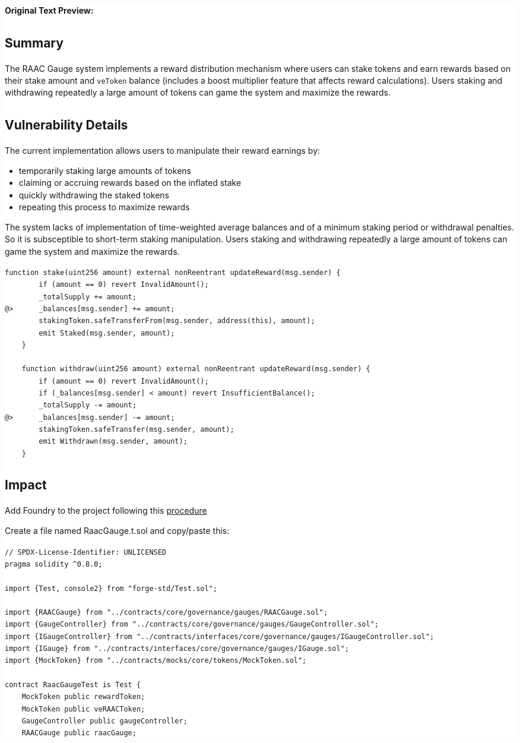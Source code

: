 **Original Text Preview:**

## Summary

The RAAC Gauge system implements a reward distribution mechanism where users can stake tokens and earn rewards based on their stake amount and `veToken` balance (includes a boost multiplier feature that affects reward calculations). Users staking and withdrawing repeatedly a large amount of tokens can game the system and maximize the rewards.

## Vulnerability Details

The current implementation allows users to manipulate their reward earnings by:

* temporarily staking large amounts of tokens
* claiming or accruing rewards based on the inflated stake
* quickly withdrawing the staked tokens
* repeating this process to maximize rewards

The system lacks of implementation of time-weighted average balances and of a minimum staking period or withdrawal penalties. So it is subsceptible to short-term staking manipulation. Users staking and withdrawing repeatedly a large amount of tokens can game the system and maximize the rewards.

```Solidity
function stake(uint256 amount) external nonReentrant updateReward(msg.sender) {
        if (amount == 0) revert InvalidAmount();
        _totalSupply += amount;
@>      _balances[msg.sender] += amount;
        stakingToken.safeTransferFrom(msg.sender, address(this), amount);
        emit Staked(msg.sender, amount);
    }

    function withdraw(uint256 amount) external nonReentrant updateReward(msg.sender) {
        if (amount == 0) revert InvalidAmount();
        if (_balances[msg.sender] < amount) revert InsufficientBalance();
        _totalSupply -= amount;
@>      _balances[msg.sender] -= amount;
        stakingToken.safeTransfer(msg.sender, amount);
        emit Withdrawn(msg.sender, amount);
    }
```

## Impact

Add Foundry to the project following this [procedure](https://hardhat.org/hardhat-runner/docs/advanced/hardhat-and-foundry)

Create a file named RaacGauge.t.sol and copy/paste this:

```solidity
// SPDX-License-Identifier: UNLICENSED
pragma solidity ^0.8.0;

import {Test, console2} from "forge-std/Test.sol";

import {RAACGauge} from "../contracts/core/governance/gauges/RAACGauge.sol";
import {GaugeController} from "../contracts/core/governance/gauges/GaugeController.sol";
import {IGaugeController} from "../contracts/interfaces/core/governance/gauges/IGaugeController.sol";
import {IGauge} from "../contracts/interfaces/core/governance/gauges/IGauge.sol";
import {MockToken} from "../contracts/mocks/core/tokens/MockToken.sol";

contract RaacGaugeTest is Test {
    MockToken public rewardToken;
    MockToken public veRAACToken;
    GaugeController public gaugeController;
    RAACGauge public raacGauge;
```